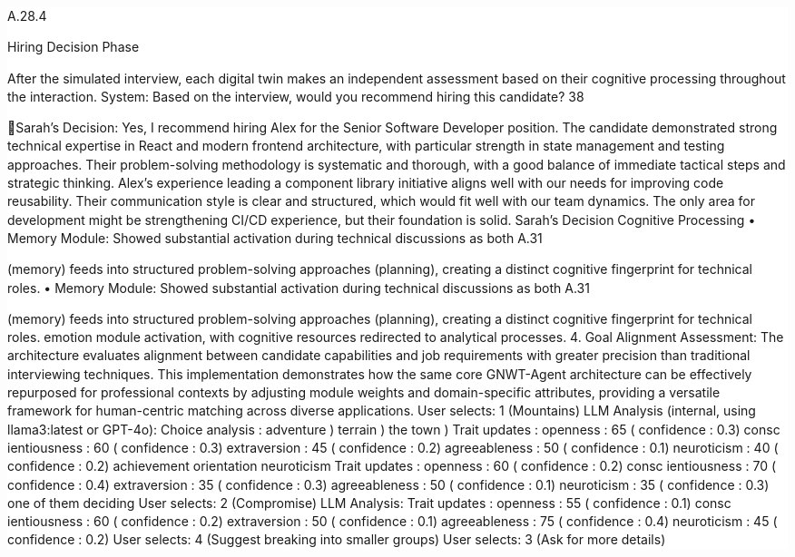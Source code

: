 A.28.4

Hiring Decision Phase

After the simulated interview, each digital twin makes an independent assessment based on their
cognitive processing throughout the interaction.
System: Based on the interview, would you recommend hiring this candidate?
38

Sarah’s Decision: Yes, I recommend hiring Alex for the Senior Software Developer position. The
candidate demonstrated strong technical expertise in React and modern frontend architecture, with
particular strength in state management and testing approaches. Their problem-solving methodology
is systematic and thorough, with a good balance of immediate tactical steps and strategic thinking.
Alex’s experience leading a component library initiative aligns well with our needs for improving
code reusability. Their communication style is clear and structured, which would fit well with our
team dynamics. The only area for development might be strengthening CI/CD experience, but their
foundation is solid.
Sarah’s Decision Cognitive Processing
• Memory Module: Showed substantial activation during technical discussions as both
A.31

   (memory) feeds into structured problem-solving approaches (planning), creating a distinct
   cognitive fingerprint for technical roles.
• Memory Module: Showed substantial activation during technical discussions as both
A.31

   (memory) feeds into structured problem-solving approaches (planning), creating a distinct
   cognitive fingerprint for technical roles.
   emotion module activation, with cognitive resources redirected to analytical processes.
4. Goal Alignment Assessment: The architecture evaluates alignment between candidate
   capabilities and job requirements with greater precision than traditional interviewing techniques.
   This implementation demonstrates how the same core GNWT-Agent architecture can be effectively
   repurposed for professional contexts by adjusting module weights and domain-specific attributes,
   providing a versatile framework for human-centric matching across diverse applications.
User selects: 1 (Mountains)
LLM Analysis (internal, using llama3:latest or GPT-4o):
Choice analysis :
adventure )
terrain )
the town )
Trait updates :
openness : 65 ( confidence : 0.3)
consc ientiousness : 60 ( confidence : 0.3)
extraversion : 45 ( confidence : 0.2)
agreeableness : 50 ( confidence : 0.1)
neuroticism : 40 ( confidence : 0.2)
achievement orientation
neuroticism
Trait updates :
openness : 60 ( confidence : 0.2)
consc ientiousness : 70 ( confidence : 0.4)
extraversion : 35 ( confidence : 0.3)
agreeableness : 50 ( confidence : 0.1)
neuroticism : 35 ( confidence : 0.3)
one of them
deciding
User selects: 2 (Compromise)
LLM Analysis:
Trait updates :
openness : 55 ( confidence : 0.1)
consc ientiousness : 60 ( confidence : 0.2)
extraversion : 50 ( confidence : 0.1)
agreeableness : 75 ( confidence : 0.4)
neuroticism : 45 ( confidence : 0.2)
User selects: 4 (Suggest breaking into smaller groups)
User selects: 3 (Ask for more details)
